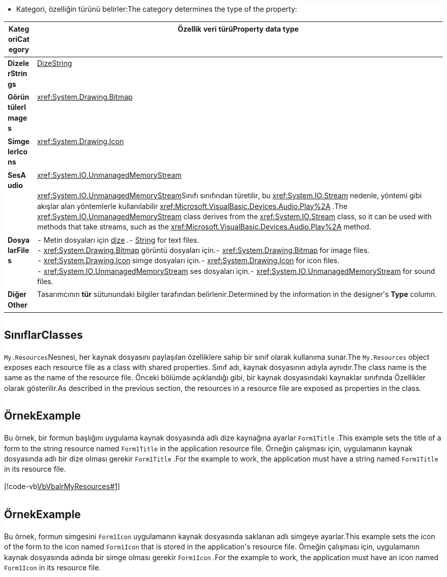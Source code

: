 - <span data-ttu-id="b9512-124">Kategori, özelliğin türünü belirler:</span><span class="sxs-lookup"><span data-stu-id="b9512-124">The category determines the type of the property:</span></span>  
  
|<span data-ttu-id="b9512-125">Kategori</span><span class="sxs-lookup"><span data-stu-id="b9512-125">Category</span></span>|<span data-ttu-id="b9512-126">Özellik veri türü</span><span class="sxs-lookup"><span data-stu-id="b9512-126">Property data type</span></span>|  
|---|---|  
|<span data-ttu-id="b9512-127">**Dizeler**</span><span class="sxs-lookup"><span data-stu-id="b9512-127">**Strings**</span></span>|[<span data-ttu-id="b9512-128">Dize</span><span class="sxs-lookup"><span data-stu-id="b9512-128">String</span></span>](../data-types/string-data-type.md)|  
|<span data-ttu-id="b9512-129">**Görüntüler**</span><span class="sxs-lookup"><span data-stu-id="b9512-129">**Images**</span></span>|<xref:System.Drawing.Bitmap>|  
|<span data-ttu-id="b9512-130">**Simgeler**</span><span class="sxs-lookup"><span data-stu-id="b9512-130">**Icons**</span></span>|<xref:System.Drawing.Icon>|  
|<span data-ttu-id="b9512-131">**Ses**</span><span class="sxs-lookup"><span data-stu-id="b9512-131">**Audio**</span></span>|<xref:System.IO.UnmanagedMemoryStream><br /><br /> <span data-ttu-id="b9512-132"><xref:System.IO.UnmanagedMemoryStream>Sınıfı sınıfından türetilir, bu <xref:System.IO.Stream> nedenle, yöntemi gibi akışlar alan yöntemlerle kullanılabilir <xref:Microsoft.VisualBasic.Devices.Audio.Play%2A> .</span><span class="sxs-lookup"><span data-stu-id="b9512-132">The <xref:System.IO.UnmanagedMemoryStream> class derives from the <xref:System.IO.Stream> class, so it can be used with methods that take streams, such as the <xref:Microsoft.VisualBasic.Devices.Audio.Play%2A> method.</span></span>|  
|<span data-ttu-id="b9512-133">**Dosyalar**</span><span class="sxs-lookup"><span data-stu-id="b9512-133">**Files**</span></span>|<span data-ttu-id="b9512-134">-   Metin dosyaları için [dize](../data-types/string-data-type.md) .</span><span class="sxs-lookup"><span data-stu-id="b9512-134">-   [String](../data-types/string-data-type.md) for text files.</span></span><br /><span data-ttu-id="b9512-135">-   <xref:System.Drawing.Bitmap> görüntü dosyaları için.</span><span class="sxs-lookup"><span data-stu-id="b9512-135">-   <xref:System.Drawing.Bitmap> for image files.</span></span><br /><span data-ttu-id="b9512-136">-   <xref:System.Drawing.Icon> simge dosyaları için.</span><span class="sxs-lookup"><span data-stu-id="b9512-136">-   <xref:System.Drawing.Icon> for icon files.</span></span><br /><span data-ttu-id="b9512-137">-   <xref:System.IO.UnmanagedMemoryStream> ses dosyaları için.</span><span class="sxs-lookup"><span data-stu-id="b9512-137">-   <xref:System.IO.UnmanagedMemoryStream> for sound files.</span></span>|  
|<span data-ttu-id="b9512-138">**Diğer**</span><span class="sxs-lookup"><span data-stu-id="b9512-138">**Other**</span></span>|<span data-ttu-id="b9512-139">Tasarımcının **tür** sütunundaki bilgiler tarafından belirlenir.</span><span class="sxs-lookup"><span data-stu-id="b9512-139">Determined by the information in the designer's **Type** column.</span></span>|  
  
## <a name="classes"></a><span data-ttu-id="b9512-140">Sınıflar</span><span class="sxs-lookup"><span data-stu-id="b9512-140">Classes</span></span>  

 <span data-ttu-id="b9512-141">`My.Resources`Nesnesi, her kaynak dosyasını paylaşılan özelliklere sahip bir sınıf olarak kullanıma sunar.</span><span class="sxs-lookup"><span data-stu-id="b9512-141">The `My.Resources` object exposes each resource file as a class with shared properties.</span></span> <span data-ttu-id="b9512-142">Sınıf adı, kaynak dosyasının adıyla aynıdır.</span><span class="sxs-lookup"><span data-stu-id="b9512-142">The class name is the same as the name of the resource file.</span></span> <span data-ttu-id="b9512-143">Önceki bölümde açıklandığı gibi, bir kaynak dosyasındaki kaynaklar sınıfında Özellikler olarak gösterilir.</span><span class="sxs-lookup"><span data-stu-id="b9512-143">As described in the previous section, the resources in a resource file are exposed as properties in the class.</span></span>  
  
## <a name="example"></a><span data-ttu-id="b9512-144">Örnek</span><span class="sxs-lookup"><span data-stu-id="b9512-144">Example</span></span>  

 <span data-ttu-id="b9512-145">Bu örnek, bir formun başlığını uygulama kaynak dosyasında adlı dize kaynağına ayarlar `Form1Title` .</span><span class="sxs-lookup"><span data-stu-id="b9512-145">This example sets the title of a form to the string resource named `Form1Title` in the application resource file.</span></span> <span data-ttu-id="b9512-146">Örneğin çalışması için, uygulamanın kaynak dosyasında adlı bir dize olması gerekir `Form1Title` .</span><span class="sxs-lookup"><span data-stu-id="b9512-146">For the example to work, the application must have a string named `Form1Title` in its resource file.</span></span>  
  
 [!code-vb[VbVbalrMyResources#1](~/samples/snippets/visualbasic/VS_Snippets_VBCSharp/VbVbalrMyResources/VB/Form1.vb#1)]  
  
## <a name="example"></a><span data-ttu-id="b9512-147">Örnek</span><span class="sxs-lookup"><span data-stu-id="b9512-147">Example</span></span>  

 <span data-ttu-id="b9512-148">Bu örnek, formun simgesini `Form1Icon` uygulamanın kaynak dosyasında saklanan adlı simgeye ayarlar.</span><span class="sxs-lookup"><span data-stu-id="b9512-148">This example sets the icon of the form to the icon named `Form1Icon` that is stored in the application's resource file.</span></span> <span data-ttu-id="b9512-149">Örneğin çalışması için, uygulamanın kaynak dosyasında adında bir simge olması gerekir `Form1Icon` .</span><span class="sxs-lookup"><span data-stu-id="b9512-149">For the example to work, the application must have an icon named `Form1Icon` in its resource file.</span></span>  
  
